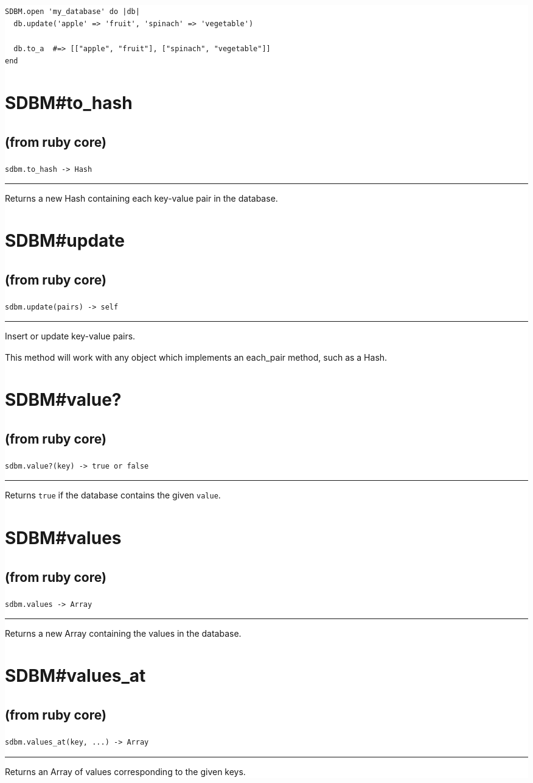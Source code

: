     SDBM.open 'my_database' do |db|
      db.update('apple' => 'fruit', 'spinach' => 'vegetable')

      db.to_a  #=> [["apple", "fruit"], ["spinach", "vegetable"]]
    end


# SDBM#to_hash

(from ruby core)
---
    sdbm.to_hash -> Hash

---

Returns a new Hash containing each key-value pair in the database.


# SDBM#update

(from ruby core)
---
    sdbm.update(pairs) -> self

---

Insert or update key-value pairs.

This method will work with any object which implements an each_pair method,
such as a Hash.


# SDBM#value?

(from ruby core)
---
    sdbm.value?(key) -> true or false

---

Returns `true` if the database contains the given `value`.


# SDBM#values

(from ruby core)
---
    sdbm.values -> Array

---

Returns a new Array containing the values in the database.


# SDBM#values_at

(from ruby core)
---
    sdbm.values_at(key, ...) -> Array

---

Returns an Array of values corresponding to the given keys.


